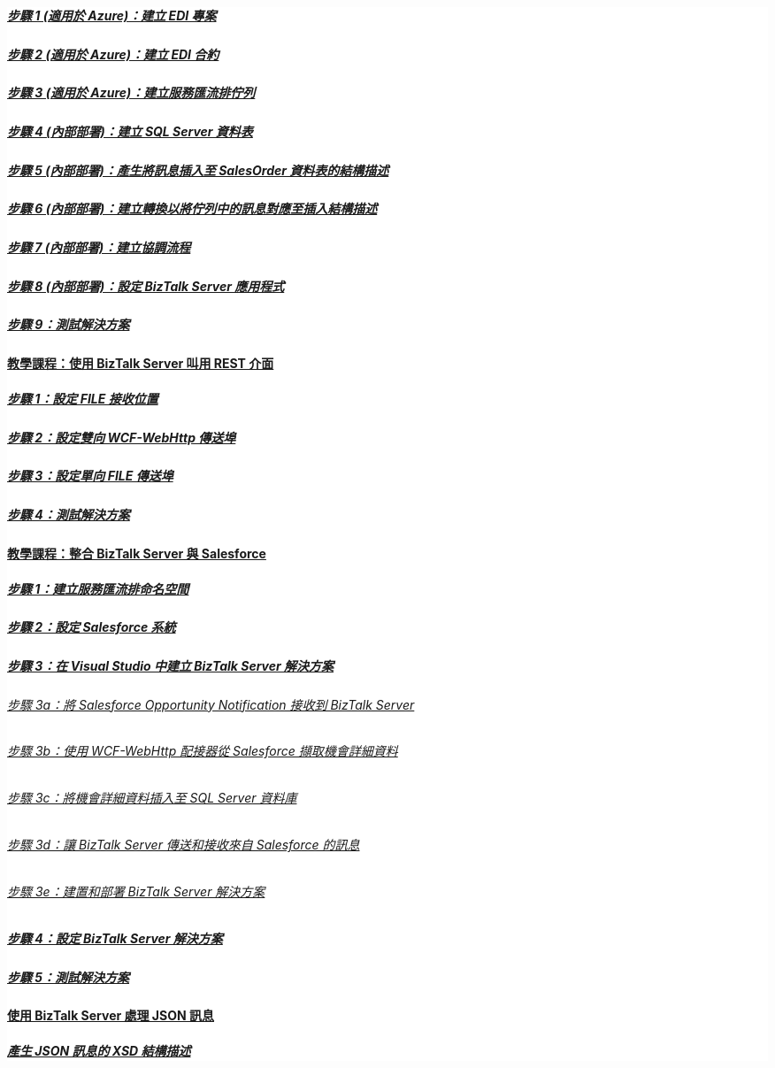 ##### [步驟 1 (適用於 Azure)：建立 EDI 專案](step-1-for-azure-create-the-edi-project.md)
##### [步驟 2 (適用於 Azure)：建立 EDI 合約](step-2-for-azure-create-an-edi-agreement.md)
##### [步驟 3 (適用於 Azure)：建立服務匯流排佇列](step-3-for-azure-create-a-service-bus-queue.md)
##### [步驟 4 (內部部署)：建立 SQL Server 資料表](step-4-on-premises-create-the-sql-server-table.md)
##### [步驟 5 (內部部署)：產生將訊息插入至 SalesOrder 資料表的結構描述](step-5-generate-the-schema-for-inserting-a-message-into-salesorder-table.md)
##### [步驟 6 (內部部署)：建立轉換以將佇列中的訊息對應至插入結構描述](step-6-map-the-message-from-the-queue-to-the-insert-schema.md)
##### [步驟 7 (內部部署)：建立協調流程](step-7-on-premises-create-an-orchestration.md)
##### [步驟 8 (內部部署)：設定 BizTalk Server 應用程式](step-8-on-premises-configure-the-biztalk-server-application.md)
##### [步驟 9：測試解決方案](step-9-test-the-solution.md)
#### [教學課程：使用 BizTalk Server 叫用 REST 介面](tutorial-5-invoking-a-rest-interface-using-biztalk-server.md)
##### [步驟 1：設定 FILE 接收位置](step-1-configure-a-file-receive-location.md)
##### [步驟 2：設定雙向 WCF-WebHttp 傳送埠](step-2-configure-a-two-way-wcf-webhttp-send-port.md)
##### [步驟 3：設定單向 FILE 傳送埠](step-3-configure-a-one-way-file-send-port.md)
##### [步驟 4：測試解決方案](step-4-test-the-solution.md)
#### [教學課程：整合 BizTalk Server 與 Salesforce](tutorial-integrating-biztalk-server-2013-with-salesforce.md)
##### [步驟 1：建立服務匯流排命名空間](step-1-create-a-service-bus-namespace.md)
##### [步驟 2：設定 Salesforce 系統](step-2-set-up-the-salesforce-system.md)
##### [步驟 3：在 Visual Studio 中建立 BizTalk Server 解決方案](step-3-create-the-biztalk-server-solution-in-visual-studio.md)
###### [步驟 3a：將 Salesforce Opportunity Notification 接收到 BizTalk Server](step-3a-receive-salesforce-opportunity-notification-into-biztalk-server.md)
###### [步驟 3b：使用 WCF-WebHttp 配接器從 Salesforce 擷取機會詳細資料](step-3b-retrieve-opportunities-from-salesforce-using-the-wcf-webhttp-adapter.md)
###### [步驟 3c：將機會詳細資料插入至 SQL Server 資料庫](step-3c-insert-opportunity-details-into-a-sql-server-database.md)
###### [步驟 3d：讓 BizTalk Server 傳送和接收來自 Salesforce 的訊息](step-3d-enabling-biztalk-server-to-send-and-receive-messages-from-salesforce.md)
###### [步驟 3e：建置和部署 BizTalk Server 解決方案](step-3e-build-and-deploy-the-biztalk-server-solution.md)
##### [步驟 4：設定 BizTalk Server 解決方案](step-4-configure-the-biztalk-server-solution.md)
##### [步驟 5：測試解決方案](step-5-test-the-solution.md)
#### [使用 BizTalk Server 處理 JSON 訊息](processing-json-messages-using-biztalk-server.md)
##### [產生 JSON 訊息的 XSD 結構描述](generate-an-xsd-schema-for-json-message.md)